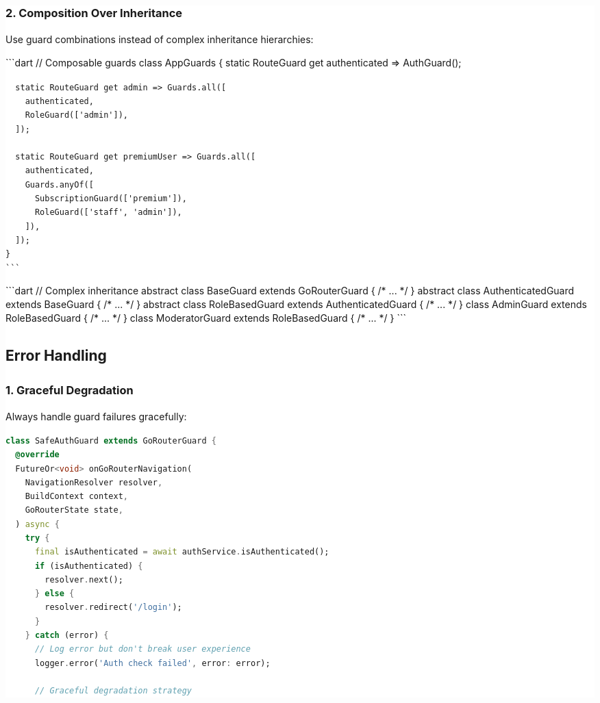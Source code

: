 ### 2. Composition Over Inheritance

Use guard combinations instead of complex inheritance hierarchies:

<Tabs>
  <TabItem label="✅ Good">
    ```dart
    // Composable guards
    class AppGuards {
      static RouteGuard get authenticated => AuthGuard();
      
      static RouteGuard get admin => Guards.all([
        authenticated,
        RoleGuard(['admin']),
      ]);
      
      static RouteGuard get premiumUser => Guards.all([
        authenticated,
        Guards.anyOf([
          SubscriptionGuard(['premium']),
          RoleGuard(['staff', 'admin']),
        ]),
      ]);
    }
    ```
  </TabItem>
  
  <TabItem label="❌ Bad">
    ```dart
    // Complex inheritance
    abstract class BaseGuard extends GoRouterGuard { /* ... */ }
    abstract class AuthenticatedGuard extends BaseGuard { /* ... */ }
    abstract class RoleBasedGuard extends AuthenticatedGuard { /* ... */ }
    class AdminGuard extends RoleBasedGuard { /* ... */ }
    class ModeratorGuard extends RoleBasedGuard { /* ... */ }
    ```
  </TabItem>
</Tabs>

## Error Handling

### 1. Graceful Degradation

Always handle guard failures gracefully:

```dart
class SafeAuthGuard extends GoRouterGuard {
  @override
  FutureOr<void> onGoRouterNavigation(
    NavigationResolver resolver,
    BuildContext context,
    GoRouterState state,
  ) async {
    try {
      final isAuthenticated = await authService.isAuthenticated();
      if (isAuthenticated) {
        resolver.next();
      } else {
        resolver.redirect('/login');
      }
    } catch (error) {
      // Log error but don't break user experience
      logger.error('Auth check failed', error: error);
      
      // Graceful degradation strategy
```